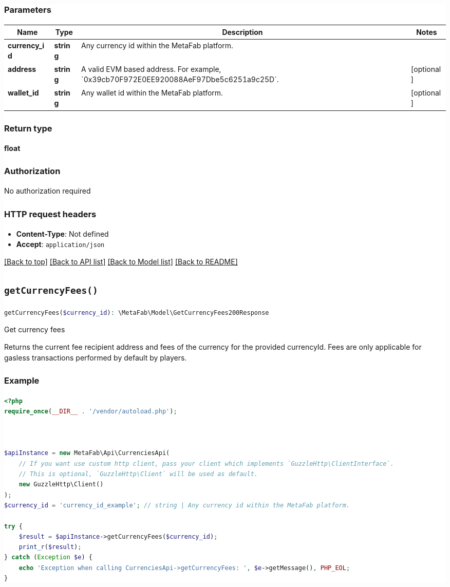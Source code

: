 ### Parameters

| Name | Type | Description  | Notes |
| ------------- | ------------- | ------------- | ------------- |
| **currency_id** | **string**| Any currency id within the MetaFab platform. | |
| **address** | **string**| A valid EVM based address. For example, &#x60;0x39cb70F972E0EE920088AeF97Dbe5c6251a9c25D&#x60;. | [optional] |
| **wallet_id** | **string**| Any wallet id within the MetaFab platform. | [optional] |

### Return type

**float**

### Authorization

No authorization required

### HTTP request headers

- **Content-Type**: Not defined
- **Accept**: `application/json`

[[Back to top]](#) [[Back to API list]](../../README.md#endpoints)
[[Back to Model list]](../../README.md#models)
[[Back to README]](../../README.md)

## `getCurrencyFees()`

```php
getCurrencyFees($currency_id): \MetaFab\Model\GetCurrencyFees200Response
```

Get currency fees

Returns the current fee recipient address and fees of the currency for the provided currencyId. Fees are only applicable for gasless transactions performed by default by players.

### Example

```php
<?php
require_once(__DIR__ . '/vendor/autoload.php');



$apiInstance = new MetaFab\Api\CurrenciesApi(
    // If you want use custom http client, pass your client which implements `GuzzleHttp\ClientInterface`.
    // This is optional, `GuzzleHttp\Client` will be used as default.
    new GuzzleHttp\Client()
);
$currency_id = 'currency_id_example'; // string | Any currency id within the MetaFab platform.

try {
    $result = $apiInstance->getCurrencyFees($currency_id);
    print_r($result);
} catch (Exception $e) {
    echo 'Exception when calling CurrenciesApi->getCurrencyFees: ', $e->getMessage(), PHP_EOL;
}
```
